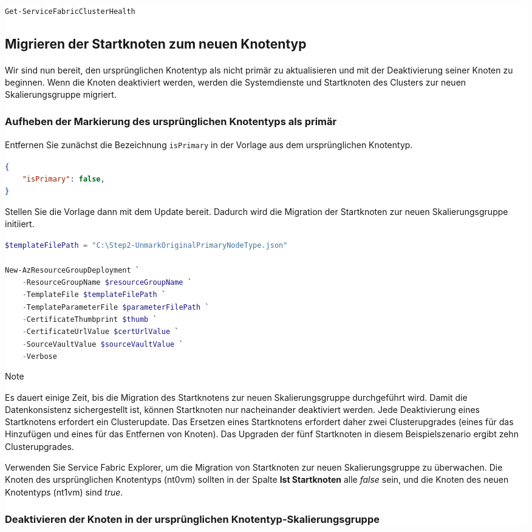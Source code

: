 ```powershell
Get-ServiceFabricClusterHealth
```

## <a name="migrate-seed-nodes-to-the-new-node-type"></a>Migrieren der Startknoten zum neuen Knotentyp

Wir sind nun bereit, den ursprünglichen Knotentyp als nicht primär zu aktualisieren und mit der Deaktivierung seiner Knoten zu beginnen. Wenn die Knoten deaktiviert werden, werden die Systemdienste und Startknoten des Clusters zur neuen Skalierungsgruppe migriert.

### <a name="unmark-the-original-node-type-as-primary"></a>Aufheben der Markierung des ursprünglichen Knotentyps als primär

Entfernen Sie zunächst die Bezeichnung `isPrimary` in der Vorlage aus dem ursprünglichen Knotentyp.

```json
{
    "isPrimary": false,
}
```

Stellen Sie die Vorlage dann mit dem Update bereit. Dadurch wird die Migration der Startknoten zur neuen Skalierungsgruppe initiiert.

```powershell
$templateFilePath = "C:\Step2-UnmarkOriginalPrimaryNodeType.json"

New-AzResourceGroupDeployment `
    -ResourceGroupName $resourceGroupName `
    -TemplateFile $templateFilePath `
    -TemplateParameterFile $parameterFilePath `
    -CertificateThumbprint $thumb `
    -CertificateUrlValue $certUrlValue `
    -SourceVaultValue $sourceVaultValue `
    -Verbose
```

> [!Note]
> Es dauert einige Zeit, bis die Migration des Startknotens zur neuen Skalierungsgruppe durchgeführt wird. Damit die Datenkonsistenz sichergestellt ist, können Startknoten nur nacheinander deaktiviert werden. Jede Deaktivierung eines Startknotens erfordert ein Clusterupdate. Das Ersetzen eines Startknotens erfordert daher zwei Clusterupgrades (eines für das Hinzufügen und eines für das Entfernen von Knoten). Das Upgraden der fünf Startknoten in diesem Beispielszenario ergibt zehn Clusterupgrades.

Verwenden Sie Service Fabric Explorer, um die Migration von Startknoten zur neuen Skalierungsgruppe zu überwachen. Die Knoten des ursprünglichen Knotentyps (nt0vm) sollten in der Spalte **Ist Startknoten** alle *false* sein, und die Knoten des neuen Knotentyps (nt1vm) sind *true*.

### <a name="disable-the-nodes-in-the-original-node-type-scale-set"></a>Deaktivieren der Knoten in der ursprünglichen Knotentyp-Skalierungsgruppe
